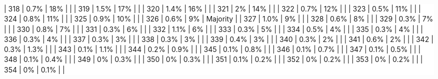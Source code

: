 | 318 | 0.7% | 18% |  |
| 319 | 1.5% | 17% |  |
| 320 | 1.4% | 16% |  |
| 321 | 2% | 14% |  |
| 322 | 0.7% | 12% |  |
| 323 | 0.5% | 11% |  |
| 324 | 0.8% | 11% |  |
| 325 | 0.9% | 10% |  |
| 326 | 0.6% | 9% | Majority |
| 327 | 1.0% | 9% |  |
| 328 | 0.6% | 8% |  |
| 329 | 0.3% | 7% |  |
| 330 | 0.8% | 7% |  |
| 331 | 0.3% | 6% |  |
| 332 | 1.1% | 6% |  |
| 333 | 0.3% | 5% |  |
| 334 | 0.5% | 4% |  |
| 335 | 0.3% | 4% |  |
| 336 | 0.3% | 4% |  |
| 337 | 0.3% | 3% |  |
| 338 | 0.3% | 3% |  |
| 339 | 0.4% | 3% |  |
| 340 | 0.3% | 2% |  |
| 341 | 0.6% | 2% |  |
| 342 | 0.3% | 1.3% |  |
| 343 | 0.1% | 1.1% |  |
| 344 | 0.2% | 0.9% |  |
| 345 | 0.1% | 0.8% |  |
| 346 | 0.1% | 0.7% |  |
| 347 | 0.1% | 0.5% |  |
| 348 | 0.1% | 0.4% |  |
| 349 | 0% | 0.3% |  |
| 350 | 0% | 0.3% |  |
| 351 | 0.1% | 0.2% |  |
| 352 | 0% | 0.2% |  |
| 353 | 0% | 0.2% |  |
| 354 | 0% | 0.1% |  |